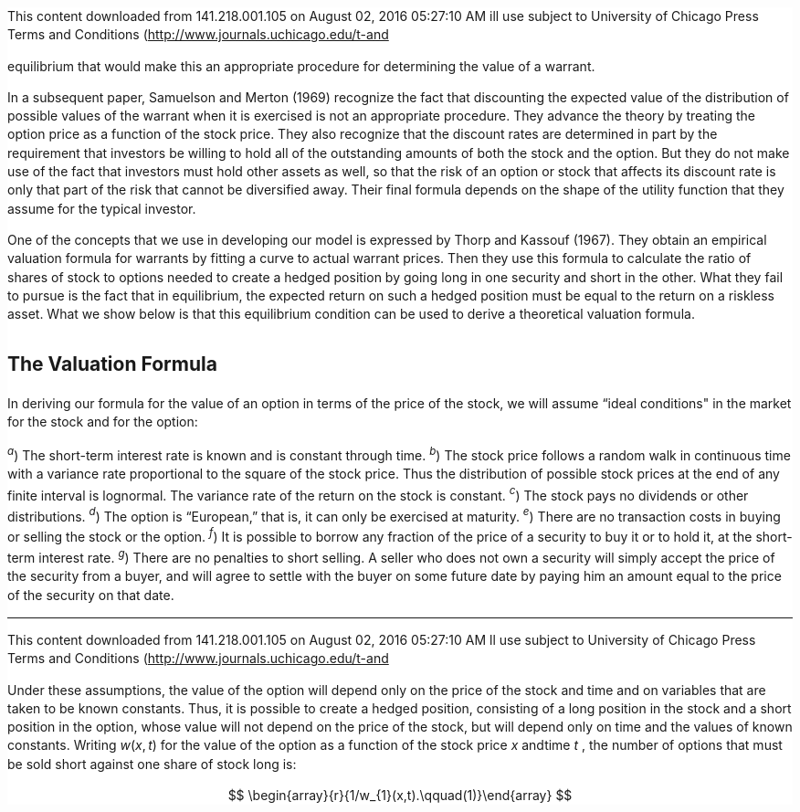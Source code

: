 This content downloaded from 141.218.001.105 on August 02, 2016 05:27:10 AM ill use subject to University of Chicago Press Terms and Conditions (http://www.journals.uchicago.edu/t-and



equilibrium that would make this an appropriate procedure for determining the value of a warrant. 

In a subsequent paper, Samuelson and Merton (1969) recognize the fact that discounting the expected value of the distribution of possible values of the warrant when it is exercised is not an appropriate procedure. They advance the theory by treating the option price as a function of the stock price. They also recognize that the discount rates are determined in part by the requirement that investors be willing to hold all of the outstanding amounts of both the stock and the option. But they do not make use of the fact that investors must hold other assets as well, so that the risk of an option or stock that affects its discount rate is only that part of the risk that cannot be diversified away. Their final formula depends on the shape of the utility function that they assume for the typical investor. 

One of the concepts that we use in developing our model is expressed by Thorp and Kassouf (1967). They obtain an empirical valuation formula for warrants by fitting a curve to actual warrant prices. Then they use this formula to calculate the ratio of shares of stock to options needed to create a hedged position by going long in one security and short in the other. What they fail to pursue is the fact that in equilibrium, the expected return on such a hedged position must be equal to the return on a riskless asset. What we show below is that this equilibrium condition can be used to derive a theoretical valuation formula. 

## The Valuation Formula

In deriving our formula for the value of an option in terms of the price of the stock, we will assume “ideal conditions" in the market for the stock and for the option:

$^{a}$) The short-term interest rate is known and is constant through time. $^{b}$) The stock price follows a random walk in continuous time with a variance rate proportional to the square of the stock price. Thus the distribution of possible stock prices at the end of any finite interval is lognormal. The variance rate of the return on the stock is constant. $^{c}$) The stock pays no dividends or other distributions. $^{d}$) The option is “European,” that is, it can only be exercised at maturity. $^{e}$) There are no transaction costs in buying or selling the stock or the option. $^{f}$) It is possible to borrow any fraction of the price of a security to buy it or to hold it, at the short-term interest rate. $^{g}$) There are no penalties to short selling. A seller who does not own a security will simply accept the price of the security from a buyer, and will agree to settle with the buyer on some future date by paying him an amount equal to the price of the security on that date.

---

This content downloaded from 141.218.001.105 on August 02, 2016 05:27:10 AM ll use subject to University of Chicago Press Terms and Conditions (http://www.journals.uchicago.edu/t-and



Under these assumptions, the value of the option will depend only on the price of the stock and time and on variables that are taken to be known constants. Thus, it is possible to create a hedged position, consisting of a long position in the stock and a short position in the option, whose value will not depend on the price of the stock, but will depend only on time and the values of known constants. Writing $w(x,t)$ for the value of the option as a function of the stock price $x$ andtime $t$ , the number of options that must be sold short against one share of stock long is:

$$
\begin{array}{r}{1/w_{1}(x,t).\qquad(1)}\end{array}
$$
